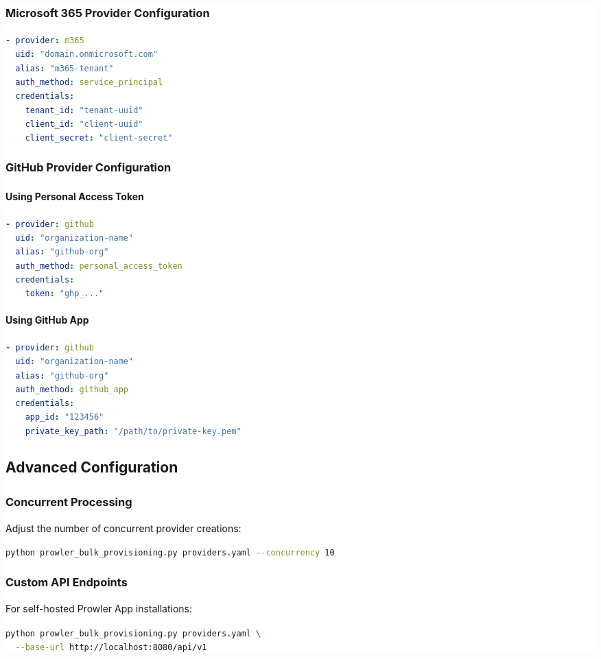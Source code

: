 ### Microsoft 365 Provider Configuration

```yaml
- provider: m365
  uid: "domain.onmicrosoft.com"
  alias: "m365-tenant"
  auth_method: service_principal
  credentials:
    tenant_id: "tenant-uuid"
    client_id: "client-uuid"
    client_secret: "client-secret"
```

### GitHub Provider Configuration

#### Using Personal Access Token

```yaml
- provider: github
  uid: "organization-name"
  alias: "github-org"
  auth_method: personal_access_token
  credentials:
    token: "ghp_..."
```

#### Using GitHub App

```yaml
- provider: github
  uid: "organization-name"
  alias: "github-org"
  auth_method: github_app
  credentials:
    app_id: "123456"
    private_key_path: "/path/to/private-key.pem"
```

## Advanced Configuration

### Concurrent Processing

Adjust the number of concurrent provider creations:

```bash
python prowler_bulk_provisioning.py providers.yaml --concurrency 10
```

### Custom API Endpoints

For self-hosted Prowler App installations:

```bash
python prowler_bulk_provisioning.py providers.yaml \
  --base-url http://localhost:8080/api/v1
```
